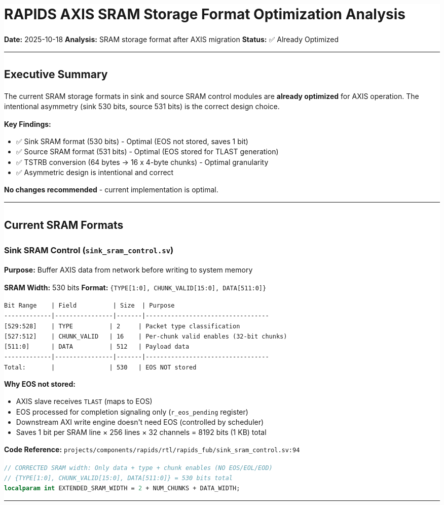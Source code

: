 # RAPIDS AXIS SRAM Storage Format Optimization Analysis

**Date:** 2025-10-18
**Analysis:** SRAM storage format after AXIS migration
**Status:** ✅ Already Optimized

---

## Executive Summary

The current SRAM storage formats in sink and source SRAM control modules are **already optimized** for AXIS operation. The intentional asymmetry (sink 530 bits, source 531 bits) is the correct design choice.

**Key Findings:**
- ✅ Sink SRAM format (530 bits) - Optimal (EOS not stored, saves 1 bit)
- ✅ Source SRAM format (531 bits) - Optimal (EOS stored for TLAST generation)
- ✅ TSTRB conversion (64 bytes → 16 x 4-byte chunks) - Optimal granularity
- ✅ Asymmetric design is intentional and correct

**No changes recommended** - current implementation is optimal.

---

## Current SRAM Formats

### Sink SRAM Control (`sink_sram_control.sv`)

**Purpose:** Buffer AXIS data from network before writing to system memory

**SRAM Width:** 530 bits
**Format:** `{TYPE[1:0], CHUNK_VALID[15:0], DATA[511:0]}`

```
Bit Range    | Field          | Size  | Purpose
-------------|----------------|-------|----------------------------------
[529:528]    | TYPE          | 2     | Packet type classification
[527:512]    | CHUNK_VALID   | 16    | Per-chunk valid enables (32-bit chunks)
[511:0]      | DATA          | 512   | Payload data
-------------|----------------|-------|----------------------------------
Total:       |               | 530   | EOS NOT stored
```

**Why EOS not stored:**
- AXIS slave receives `TLAST` (maps to EOS)
- EOS processed for completion signaling only (`r_eos_pending` register)
- Downstream AXI write engine doesn't need EOS (controlled by scheduler)
- Saves 1 bit per SRAM line × 256 lines × 32 channels = 8192 bits (1 KB) total

**Code Reference:** `projects/components/rapids/rtl/rapids_fub/sink_sram_control.sv:94`
```systemverilog
// CORRECTED SRAM width: Only data + type + chunk enables (NO EOS/EOL/EOD)
// {TYPE[1:0], CHUNK_VALID[15:0], DATA[511:0]} = 530 bits total
localparam int EXTENDED_SRAM_WIDTH = 2 + NUM_CHUNKS + DATA_WIDTH;
```

---
